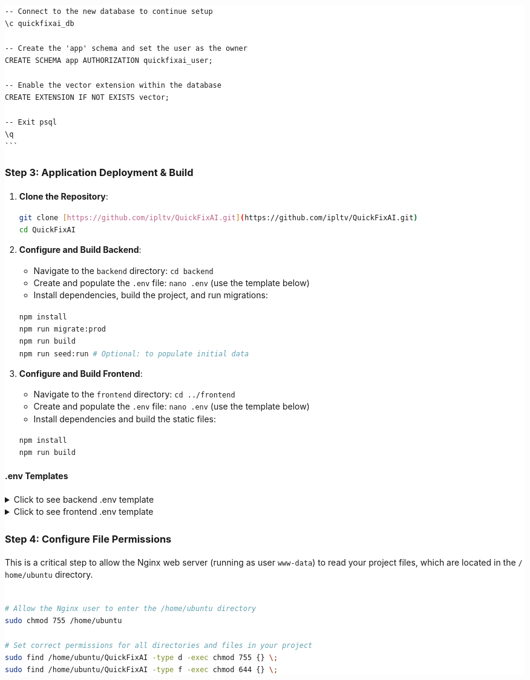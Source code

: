     -- Connect to the new database to continue setup
    \c quickfixai_db

    -- Create the 'app' schema and set the user as the owner
    CREATE SCHEMA app AUTHORIZATION quickfixai_user;

    -- Enable the vector extension within the database
    CREATE EXTENSION IF NOT EXISTS vector;

    -- Exit psql
    \q
    ```

### Step 3: Application Deployment & Build

1.  **Clone the Repository**:

    ```bash
    git clone [https://github.com/ipltv/QuickFixAI.git](https://github.com/ipltv/QuickFixAI.git)
    cd QuickFixAI
    ```

2.  **Configure and Build Backend**:

    - Navigate to the `backend` directory: `cd backend`
    - Create and populate the `.env` file: `nano .env` (use the template below)
    - Install dependencies, build the project, and run migrations:

    ```bash
    npm install
    npm run migrate:prod
    npm run build
    npm run seed:run # Optional: to populate initial data
    ```

3.  **Configure and Build Frontend**:
    - Navigate to the `frontend` directory: `cd ../frontend`
    - Create and populate the `.env` file: `nano .env` (use the template below)
    - Install dependencies and build the static files:
    ```bash
    npm install
    npm run build
    ```

#### **.env Templates**

<details><summary>Click to see backend .env template</summary></details>

<details><summary>Click to see frontend .env template</summary></details>

### Step 4: Configure File Permissions

This is a critical step to allow the Nginx web server (running as user `www-data`) to read your project files, which are located in the `/home/ubuntu` directory.

```bash

# Allow the Nginx user to enter the /home/ubuntu directory
sudo chmod 755 /home/ubuntu

# Set correct permissions for all directories and files in your project
sudo find /home/ubuntu/QuickFixAI -type d -exec chmod 755 {} \;
sudo find /home/ubuntu/QuickFixAI -type f -exec chmod 644 {} \;
```
